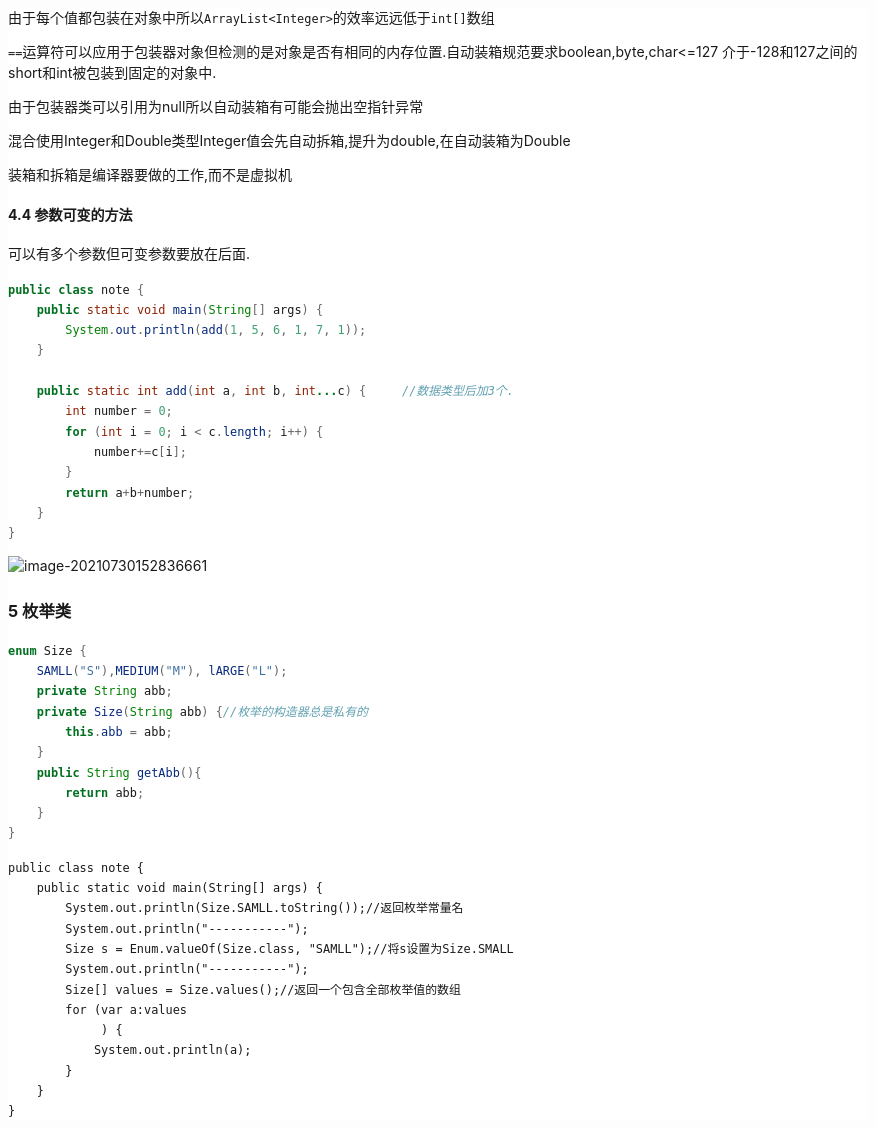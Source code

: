 由于每个值都包装在对象中所以`ArrayList<Integer>`的效率远远低于`int[]`数组

`==`运算符可以应用于包装器对象但检测的是对象是否有相同的内存位置.自动装箱规范要求boolean,byte,char<=127 介于-128和127之间的short和int被包装到固定的对象中.

由于包装器类可以引用为null所以自动装箱有可能会抛出空指针异常

混合使用Integer和Double类型Integer值会先自动拆箱,提升为double,在自动装箱为Double

装箱和拆箱是编译器要做的工作,而不是虚拟机

#### 4.4 参数可变的方法

可以有多个参数但可变参数要放在后面.

```java
public class note {
    public static void main(String[] args) {
        System.out.println(add(1, 5, 6, 1, 7, 1));
    }

    public static int add(int a, int b, int...c) {     //数据类型后加3个.
        int number = 0;
        for (int i = 0; i < c.length; i++) {
            number+=c[i];
        }
        return a+b+number;
    }
}
```

![image-20210730152836661](https://i.loli.net/2021/08/07/hZJNyrbSci5Pwv8.png)

### 5 枚举类

```java
enum Size {
    SAMLL("S"),MEDIUM("M"), lARGE("L");
    private String abb;
    private Size(String abb) {//枚举的构造器总是私有的
        this.abb = abb;
    }
    public String getAbb(){
        return abb;
    }
}
```

```
public class note {
    public static void main(String[] args) {
        System.out.println(Size.SAMLL.toString());//返回枚举常量名
        System.out.println("-----------");
        Size s = Enum.valueOf(Size.class, "SAMLL");//将s设置为Size.SMALL
        System.out.println("-----------");
        Size[] values = Size.values();//返回一个包含全部枚举值的数组
        for (var a:values
             ) {
            System.out.println(a);
        }
    }
}
```
